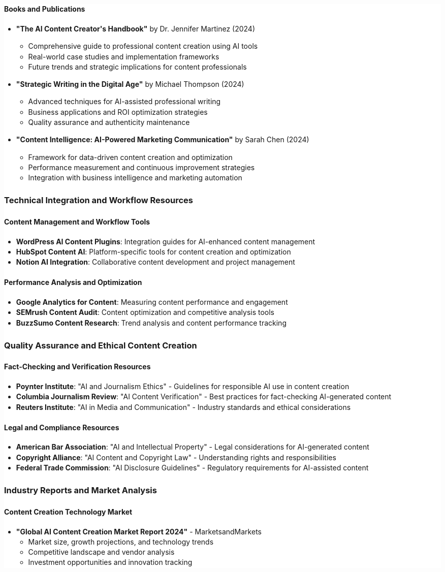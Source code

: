 #### Books and Publications
- **"The AI Content Creator's Handbook"** by Dr. Jennifer Martinez (2024)
  - Comprehensive guide to professional content creation using AI tools
  - Real-world case studies and implementation frameworks
  - Future trends and strategic implications for content professionals

- **"Strategic Writing in the Digital Age"** by Michael Thompson (2024)
  - Advanced techniques for AI-assisted professional writing
  - Business applications and ROI optimization strategies
  - Quality assurance and authenticity maintenance

- **"Content Intelligence: AI-Powered Marketing Communication"** by Sarah Chen (2024)
  - Framework for data-driven content creation and optimization
  - Performance measurement and continuous improvement strategies
  - Integration with business intelligence and marketing automation

### Technical Integration and Workflow Resources

#### Content Management and Workflow Tools
- **WordPress AI Content Plugins**: Integration guides for AI-enhanced content management
- **HubSpot Content AI**: Platform-specific tools for content creation and optimization
- **Notion AI Integration**: Collaborative content development and project management

#### Performance Analysis and Optimization
- **Google Analytics for Content**: Measuring content performance and engagement
- **SEMrush Content Audit**: Content optimization and competitive analysis tools
- **BuzzSumo Content Research**: Trend analysis and content performance tracking

### Quality Assurance and Ethical Content Creation

#### Fact-Checking and Verification Resources
- **Poynter Institute**: "AI and Journalism Ethics" - Guidelines for responsible AI use in content creation
- **Columbia Journalism Review**: "AI Content Verification" - Best practices for fact-checking AI-generated content
- **Reuters Institute**: "AI in Media and Communication" - Industry standards and ethical considerations

#### Legal and Compliance Resources
- **American Bar Association**: "AI and Intellectual Property" - Legal considerations for AI-generated content
- **Copyright Alliance**: "AI Content and Copyright Law" - Understanding rights and responsibilities
- **Federal Trade Commission**: "AI Disclosure Guidelines" - Regulatory requirements for AI-assisted content

### Industry Reports and Market Analysis

#### Content Creation Technology Market
- **"Global AI Content Creation Market Report 2024"** - MarketsandMarkets
  - Market size, growth projections, and technology trends
  - Competitive landscape and vendor analysis
  - Investment opportunities and innovation tracking
